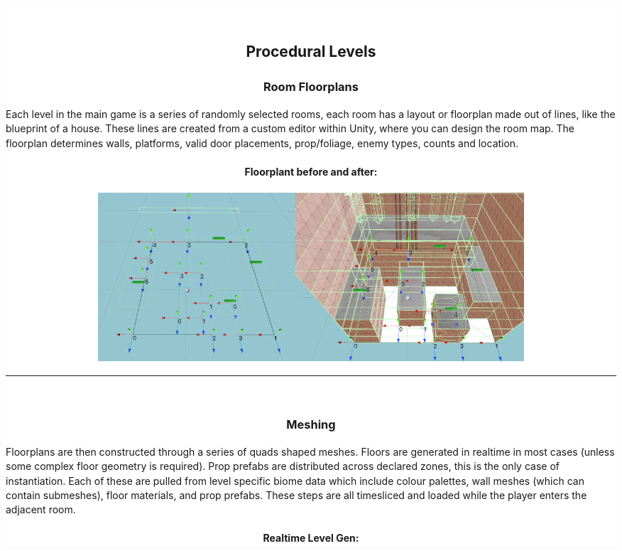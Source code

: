 <br>
<h2 align="center">Procedural Levels</h2>

<h3 align="center">Room Floorplans</h3>

Each level in the main game is a series of randomly selected rooms, each room has a layout or floorplan made out of lines, like the blueprint of a house. These lines are created from a custom editor within Unity, where you can design the room map. The floorplan determines walls, platforms, valid door placements, prop/foliage, enemy types, counts and location.

<h4 align="center">Floorplant before and after:</h4>
<div align="center">
<img width="600" src="/images/floorplan-to-build.png" alt="Floorplan before and after build">
<hr><br>
</div>

<h3 align="center">Meshing</h3>

Floorplans are then constructed through a series of quads shaped meshes. Floors are generated in realtime in most cases (unless some complex floor geometry is required). Prop prefabs are distributed across declared zones, this is the only case of instantiation. Each of these are pulled from level specific biome data which include colour palettes, wall meshes (which can contain submeshes), floor materials, and prop prefabs. These steps are all timesliced and loaded while the player enters the adjacent room.


<h4 align="center">Realtime Level Gen:</h4>
<div align="center">